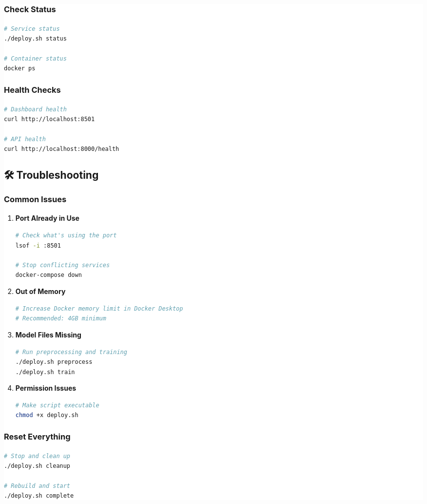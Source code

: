 ### Check Status
```bash
# Service status
./deploy.sh status

# Container status
docker ps
```

### Health Checks
```bash
# Dashboard health
curl http://localhost:8501

# API health
curl http://localhost:8000/health
```

## 🛠️ Troubleshooting

### Common Issues

1. **Port Already in Use**
   ```bash
   # Check what's using the port
   lsof -i :8501
   
   # Stop conflicting services
   docker-compose down
   ```

2. **Out of Memory**
   ```bash
   # Increase Docker memory limit in Docker Desktop
   # Recommended: 4GB minimum
   ```

3. **Model Files Missing**
   ```bash
   # Run preprocessing and training
   ./deploy.sh preprocess
   ./deploy.sh train
   ```

4. **Permission Issues**
   ```bash
   # Make script executable
   chmod +x deploy.sh
   ```

### Reset Everything
```bash
# Stop and clean up
./deploy.sh cleanup

# Rebuild and start
./deploy.sh complete
```
